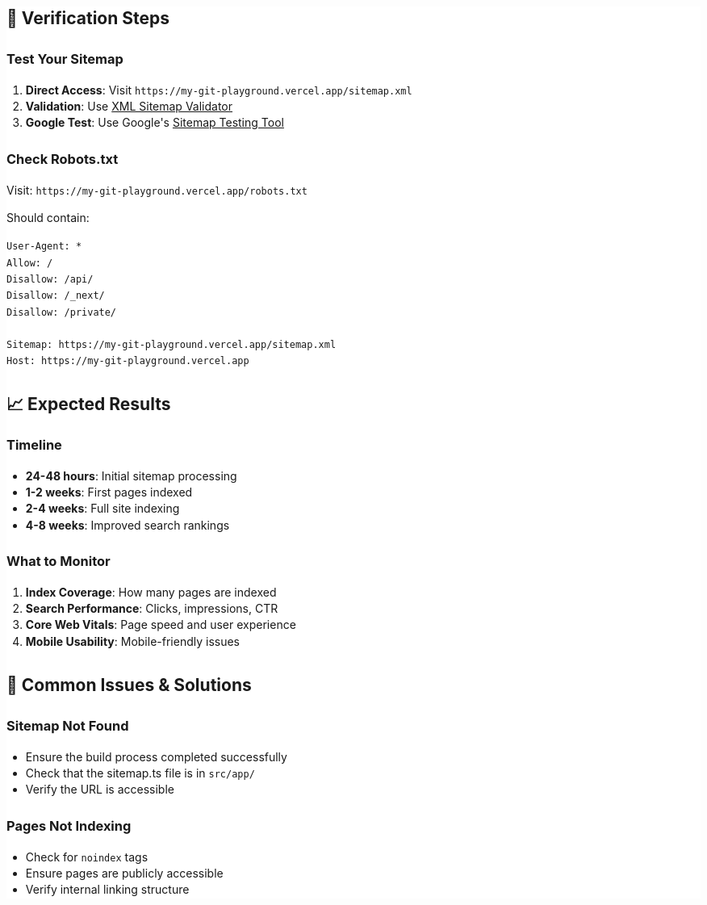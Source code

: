 ## 🔧 Verification Steps

### Test Your Sitemap
1. **Direct Access**: Visit `https://my-git-playground.vercel.app/sitemap.xml`
2. **Validation**: Use [XML Sitemap Validator](https://www.xml-sitemaps.com/validate-xml-sitemap.html)
3. **Google Test**: Use Google's [Sitemap Testing Tool](https://support.google.com/webmasters/answer/7451001)

### Check Robots.txt
Visit: `https://my-git-playground.vercel.app/robots.txt`

Should contain:
```
User-Agent: *
Allow: /
Disallow: /api/
Disallow: /_next/
Disallow: /private/

Sitemap: https://my-git-playground.vercel.app/sitemap.xml
Host: https://my-git-playground.vercel.app
```

## 📈 Expected Results

### Timeline
- **24-48 hours**: Initial sitemap processing
- **1-2 weeks**: First pages indexed
- **2-4 weeks**: Full site indexing
- **4-8 weeks**: Improved search rankings

### What to Monitor
1. **Index Coverage**: How many pages are indexed
2. **Search Performance**: Clicks, impressions, CTR
3. **Core Web Vitals**: Page speed and user experience
4. **Mobile Usability**: Mobile-friendly issues

## 🚨 Common Issues & Solutions

### Sitemap Not Found
- Ensure the build process completed successfully
- Check that the sitemap.ts file is in `src/app/`
- Verify the URL is accessible

### Pages Not Indexing
- Check for `noindex` tags
- Ensure pages are publicly accessible
- Verify internal linking structure
